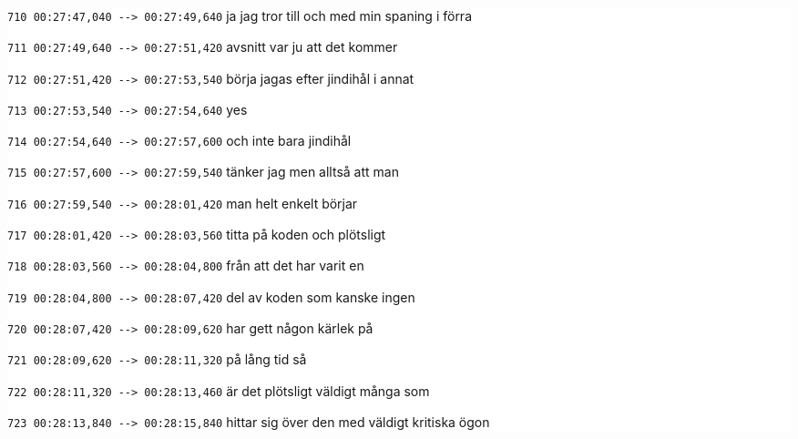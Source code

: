 

`710 00:27:47,040 --> 00:27:49,640`
ja jag tror till och med min spaning i förra



`711 00:27:49,640 --> 00:27:51,420`
avsnitt var ju att det kommer



`712 00:27:51,420 --> 00:27:53,540`
börja jagas efter jindihål i annat



`713 00:27:53,540 --> 00:27:54,640`
yes



`714 00:27:54,640 --> 00:27:57,600`
och inte bara jindihål



`715 00:27:57,600 --> 00:27:59,540`
tänker jag men alltså att man



`716 00:27:59,540 --> 00:28:01,420`
man helt enkelt börjar



`717 00:28:01,420 --> 00:28:03,560`
titta på koden och plötsligt



`718 00:28:03,560 --> 00:28:04,800`
från att det har varit en



`719 00:28:04,800 --> 00:28:07,420`
del av koden som kanske ingen



`720 00:28:07,420 --> 00:28:09,620`
har gett någon kärlek på



`721 00:28:09,620 --> 00:28:11,320`
på lång tid så



`722 00:28:11,320 --> 00:28:13,460`
är det plötsligt väldigt många som



`723 00:28:13,840 --> 00:28:15,840`
hittar sig över den med väldigt kritiska ögon
